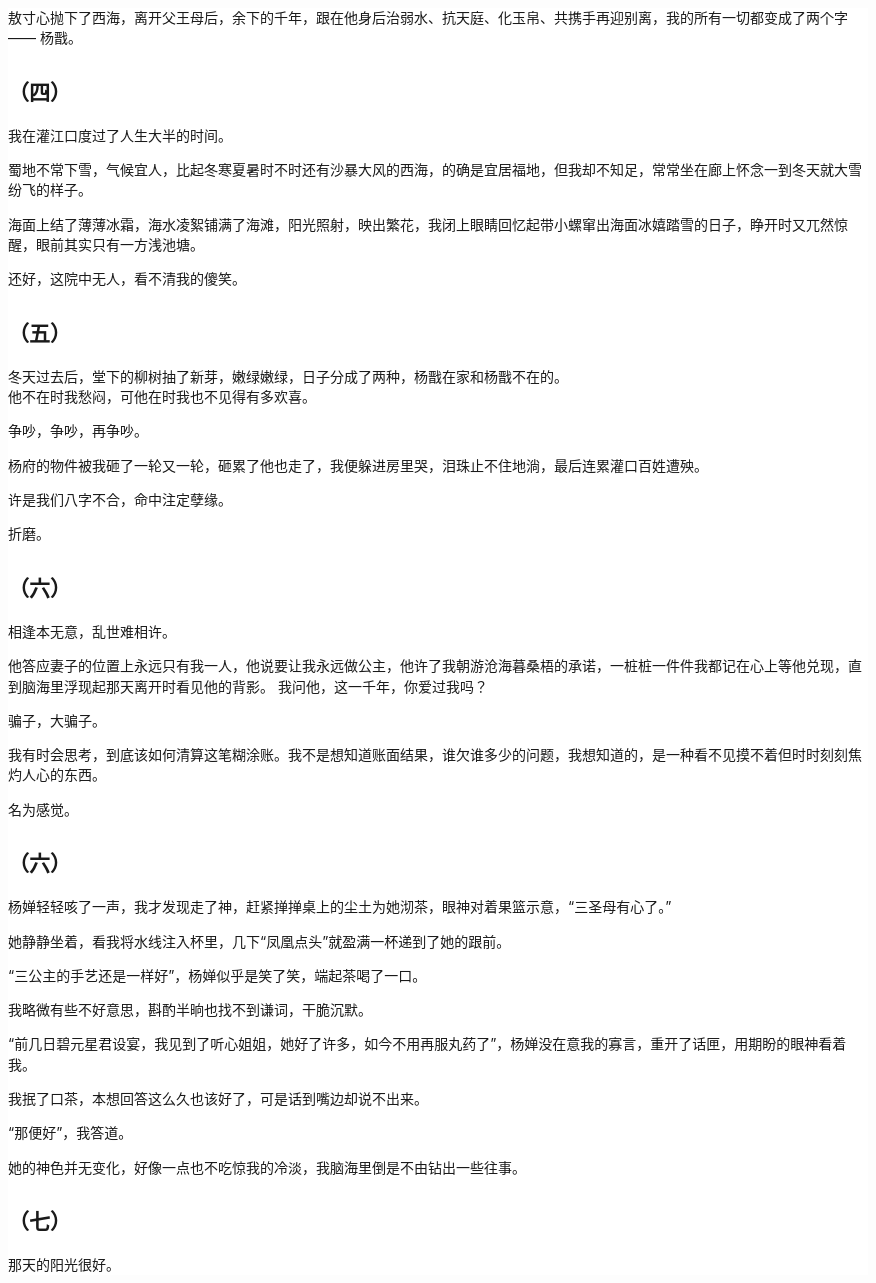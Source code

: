 敖寸心抛下了西海，离开父王母后，余下的千年，跟在他身后治弱水、抗天庭、化玉帛、共携手再迎别离，我的所有一切都变成了两个字——
杨戬。

## （四）

我在灌江口度过了人生大半的时间。

蜀地不常下雪，气候宜人，比起冬寒夏暑时不时还有沙暴大风的西海，的确是宜居福地，但我却不知足，常常坐在廊上怀念一到冬天就大雪纷飞的样子。

海面上结了薄薄冰霜，海水凌絮铺满了海滩，阳光照射，映出繁花，我闭上眼睛回忆起带小螺窜出海面冰嬉踏雪的日子，睁开时又兀然惊醒，眼前其实只有一方浅池塘。

还好，这院中无人，看不清我的傻笑。

## （五）

冬天过去后，堂下的柳树抽了新芽，嫩绿嫩绿，日子分成了两种，杨戬在家和杨戬不在的。  
他不在时我愁闷，可他在时我也不见得有多欢喜。

争吵，争吵，再争吵。

杨府的物件被我砸了一轮又一轮，砸累了他也走了，我便躲进房里哭，泪珠止不住地淌，最后连累灌口百姓遭殃。

许是我们八字不合，命中注定孽缘。

折磨。

## （六）
相逢本无意，乱世难相许。

他答应妻子的位置上永远只有我一人，他说要让我永远做公主，他许了我朝游沧海暮桑梧的承诺，一桩桩一件件我都记在心上等他兑现，直到脑海里浮现起那天离开时看见他的背影。
我问他，这一千年，你爱过我吗？

骗子，大骗子。

我有时会思考，到底该如何清算这笔糊涂账。我不是想知道账面结果，谁欠谁多少的问题，我想知道的，是一种看不见摸不着但时时刻刻焦灼人心的东西。

名为感觉。

## （六）
杨婵轻轻咳了一声，我才发现走了神，赶紧掸掸桌上的尘土为她沏茶，眼神对着果篮示意，“三圣母有心了。”

她静静坐着，看我将水线注入杯里，几下“凤凰点头”就盈满一杯递到了她的跟前。

“三公主的手艺还是一样好”，杨婵似乎是笑了笑，端起茶喝了一口。

我略微有些不好意思，斟酌半晌也找不到谦词，干脆沉默。

“前几日碧元星君设宴，我见到了听心姐姐，她好了许多，如今不用再服丸药了”，杨婵没在意我的寡言，重开了话匣，用期盼的眼神看着我。

我抿了口茶，本想回答这么久也该好了，可是话到嘴边却说不出来。

“那便好”，我答道。

她的神色并无变化，好像一点也不吃惊我的冷淡，我脑海里倒是不由钻出一些往事。

## （七）
那天的阳光很好。
